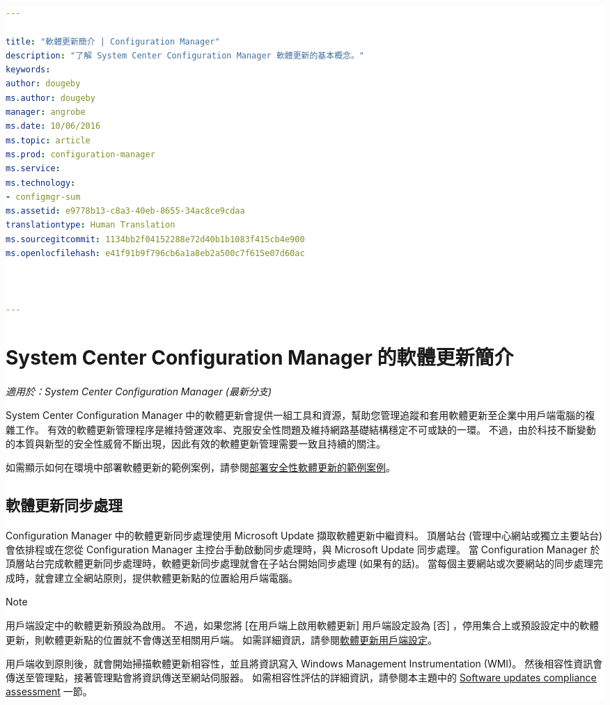 ```yaml
---

title: "軟體更新簡介 | Configuration Manager"
description: "了解 System Center Configuration Manager 軟體更新的基本概念。"
keywords: 
author: dougeby
ms.author: dougeby
manager: angrobe
ms.date: 10/06/2016
ms.topic: article
ms.prod: configuration-manager
ms.service: 
ms.technology:
- configmgr-sum
ms.assetid: e9778b13-c8a3-40eb-8655-34ac8ce9cdaa
translationtype: Human Translation
ms.sourcegitcommit: 1134bb2f04152288e72d40b1b1083f415cb4e900
ms.openlocfilehash: e41f91b9f796cb6a1a8eb2a500c7f615e07d60ac



---
```

# <a name="introduction-to-software-updates-in-system-center-configuration-manager"></a>System Center Configuration Manager 的軟體更新簡介

*適用於：System Center Configuration Manager (最新分支)*

System Center Configuration Manager 中的軟體更新會提供一組工具和資源，幫助您管理追蹤和套用軟體更新至企業中用戶端電腦的複雜工作。 有效的軟體更新管理程序是維持營運效率、克服安全性問題及維持網路基礎結構穩定不可或缺的一環。 不過，由於科技不斷變動的本質與新型的安全性威脅不斷出現，因此有效的軟體更新管理需要一致且持續的關注。  

如需顯示如何在環境中部署軟體更新的範例案例，請參閱[部署安全性軟體更新的範例案例](../deploy-use/example-scenario-deploy-monitor-monthly-security-updates.md)。  

##  <a name="a-namebkmksynchronizationa-software-updates-synchronization"></a><a name="BKMK_Synchronization"></a> 軟體更新同步處理  
 Configuration Manager 中的軟體更新同步處理使用 Microsoft Update 擷取軟體更新中繼資料。 頂層站台 (管理中心網站或獨立主要站台) 會依排程或在您從 Configuration Manager 主控台手動啟動同步處理時，與 Microsoft Update 同步處理。 當 Configuration Manager 於頂層站台完成軟體更新同步處理時，軟體更新同步處理就會在子站台開始同步處理 (如果有的話)。 當每個主要網站或次要網站的同步處理完成時，就會建立全網站原則，提供軟體更新點的位置給用戶端電腦。  

> [!NOTE]  
>  用戶端設定中的軟體更新預設為啟用。 不過，如果您將 [在用戶端上啟用軟體更新]  用戶端設定設為 [否]  ，停用集合上或預設設定中的軟體更新，則軟體更新點的位置就不會傳送至相關用戶端。 如需詳細資訊，請參閱[軟體更新用戶端設定](../../core/clients/deploy/about-client-settings.md#BKMK_SoftwareUpdatesDeviceSetting)。  

 用戶端收到原則後，就會開始掃描軟體更新相容性，並且將資訊寫入 Windows Management Instrumentation (WMI)。 然後相容性資訊會傳送至管理點，接著管理點會將資訊傳送至網站伺服器。 如需相容性評估的詳細資訊，請參閱本主題中的 [Software updates compliance assessment](#BKMK_SUMCompliance) 一節。  
